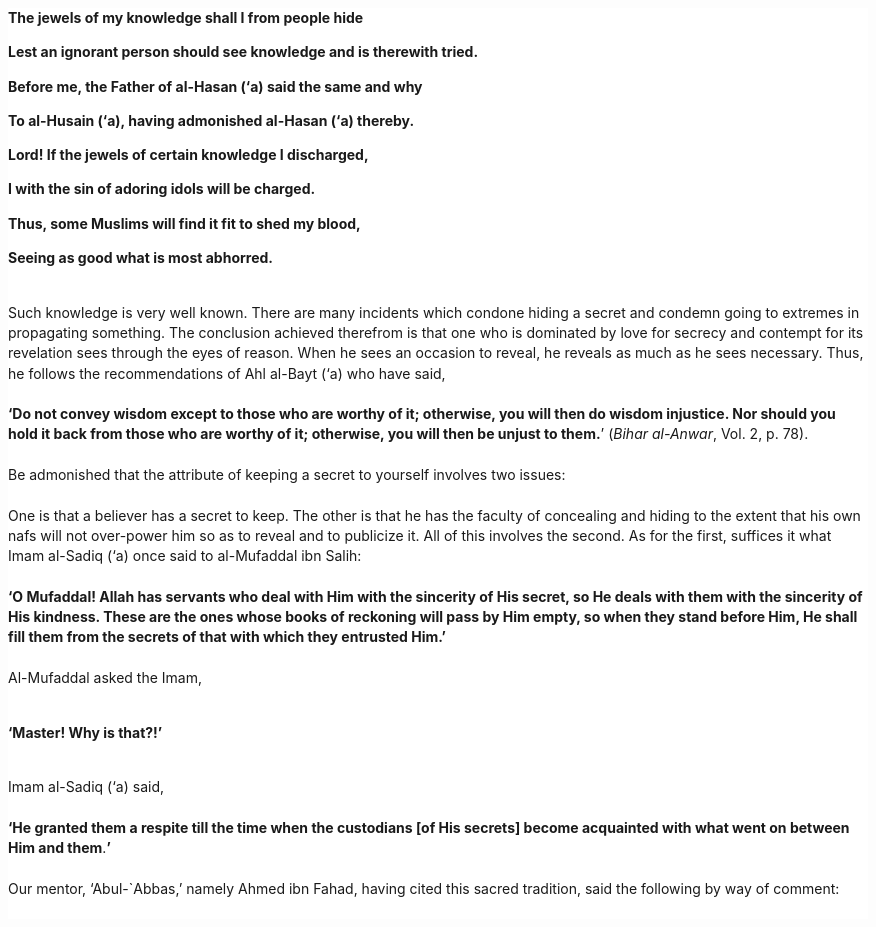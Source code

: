 
**The jewels of my knowledge shall I from people hide**

**Lest an ignorant person should see knowledge and is therewith tried.**

**Before me, the Father of al-Hasan (‘a) said the same and why**

**To al-Husain (‘a), having admonished al-Hasan (‘a) thereby.**

**Lord! If the jewels of certain knowledge I discharged,**

**I with the sin of adoring idols will be charged.**

**Thus, some Muslims will find it fit to shed my blood,**

**Seeing as good what is most abhorred.**

   
 Such knowledge is very well known. There are many incidents which
condone hiding a secret and condemn going to extremes in propagating
something. The conclusion achieved therefrom is that one who is
dominated by love for secrecy and contempt for its revelation sees
through the eyes of reason. When he sees an occasion to reveal, he
reveals as much as he sees necessary. Thus, he follows the
recommendations of Ahl al-Bayt (‘a) who have said,  
    
**‘Do not convey wisdom except to those who are worthy of it; otherwise,
you will then do wisdom injustice. Nor should you hold it back from
those who are worthy of it; otherwise, you will then be unjust to
them.**’ (*Bihar al-Anwar*, Vol. 2, p. 78).  
    
 Be admonished that the attribute of keeping a secret to yourself
involves two issues:  
    
 One is that a believer has a secret to keep. The other is that he has
the faculty of concealing and hiding to the extent that his own nafs
will not over-power him so as to reveal and to publicize it. All of this
involves the second. As for the first, suffices it what Imam al-Sadiq
(‘a) once said to al-Mufaddal ibn Salih:  
    
**‘O Mufaddal! Allah has servants who deal with Him with the sincerity
of His secret, so He deals with them with the sincerity of His kindness.
These are the ones whose books of reckoning will pass by Him empty, so
when they stand before Him, He shall fill them from the secrets of that
with which they entrusted Him.’**  
    
 Al-Mufaddal asked the Imam,  
  

**‘Master! Why is that?!’**

   
 Imam al-Sadiq (‘a) said,  
    
**‘He granted them a respite till the time when the custodians [of His
secrets] become acquainted with what went on between Him and
them**.**’**  
    
 Our mentor, ‘Abul-\`Abbas,’ namely Ahmed ibn Fahad, having cited this
sacred tradition, said the following by way of comment:  
    